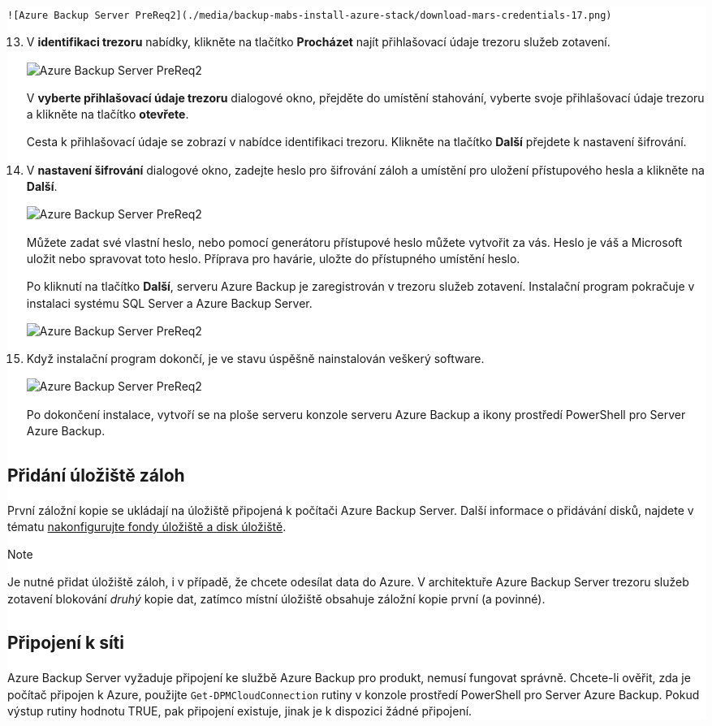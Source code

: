     ![Azure Backup Server PreReq2](./media/backup-mabs-install-azure-stack/download-mars-credentials-17.png)

13. V **identifikaci trezoru** nabídky, klikněte na tlačítko **Procházet** najít přihlašovací údaje trezoru služeb zotavení.

    ![Azure Backup Server PreReq2](./media/backup-mabs-install-azure-stack/mabs-install-wizard-vault-id-18.png)

    V **vyberte přihlašovací údaje trezoru** dialogové okno, přejděte do umístění stahování, vyberte svoje přihlašovací údaje trezoru a klikněte na tlačítko **otevřete**.

    Cesta k přihlašovací údaje se zobrazí v nabídce identifikaci trezoru. Klikněte na tlačítko **Další** přejdete k nastavení šifrování.

14. V **nastavení šifrování** dialogové okno, zadejte heslo pro šifrování záloh a umístění pro uložení přístupového hesla a klikněte na **Další**.

    ![Azure Backup Server PreReq2](./media/backup-mabs-install-azure-stack/mabs-install-wizard-encryption-19.png)

    Můžete zadat své vlastní heslo, nebo pomocí generátoru přístupové heslo můžete vytvořit za vás. Heslo je váš a Microsoft uložit nebo spravovat toto heslo. Příprava pro havárie, uložte do přístupného umístění heslo.

    Po kliknutí na tlačítko **Další**, serveru Azure Backup je zaregistrován v trezoru služeb zotavení. Instalační program pokračuje v instalaci systému SQL Server a Azure Backup Server.

    ![Azure Backup Server PreReq2](./media/backup-mabs-install-azure-stack/mabs-install-wizard-sql-still-installing-20.png)

15. Když instalační program dokončí, je ve stavu úspěšně nainstalován veškerý software.

    ![Azure Backup Server PreReq2](./media/backup-mabs-install-azure-stack/mabs-install-wizard-done-22.png)

    Po dokončení instalace, vytvoří se na ploše serveru konzole serveru Azure Backup a ikony prostředí PowerShell pro Server Azure Backup.

## <a name="add-backup-storage"></a>Přidání úložiště záloh

První záložní kopie se ukládají na úložiště připojená k počítači Azure Backup Server. Další informace o přidávání disků, najdete v tématu [nakonfigurujte fondy úložiště a disk úložiště](https://technet.microsoft.com/library/hh758075.aspx).

> [!NOTE]
> Je nutné přidat úložiště záloh, i v případě, že chcete odesílat data do Azure. V architektuře Azure Backup Server trezoru služeb zotavení blokování *druhý* kopie dat, zatímco místní úložiště obsahuje záložní kopie první (a povinné).
>
>

## <a name="network-connectivity"></a>Připojení k síti

Azure Backup Server vyžaduje připojení ke službě Azure Backup pro produkt, nemusí fungovat správně. Chcete-li ověřit, zda je počítač připojen k Azure, použijte ```Get-DPMCloudConnection``` rutiny v konzole prostředí PowerShell pro Server Azure Backup. Pokud výstup rutiny hodnotu TRUE, pak připojení existuje, jinak je k dispozici žádné připojení.
